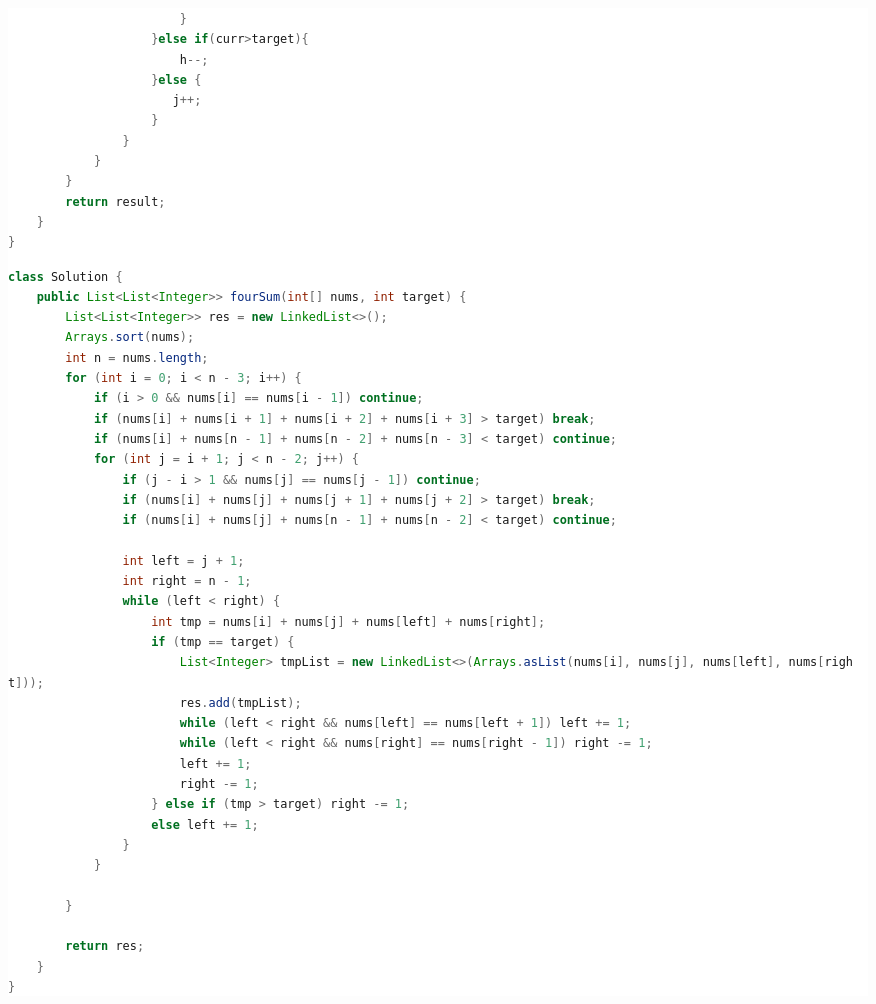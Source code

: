 ```java
                        }
                    }else if(curr>target){
                        h--;
                    }else {
                       j++;
                    }
                }
            }
        }
        return result;
    }
}
```

```java
class Solution {
    public List<List<Integer>> fourSum(int[] nums, int target) {
        List<List<Integer>> res = new LinkedList<>();
        Arrays.sort(nums);
        int n = nums.length;
        for (int i = 0; i < n - 3; i++) {
            if (i > 0 && nums[i] == nums[i - 1]) continue;
            if (nums[i] + nums[i + 1] + nums[i + 2] + nums[i + 3] > target) break;
            if (nums[i] + nums[n - 1] + nums[n - 2] + nums[n - 3] < target) continue;
            for (int j = i + 1; j < n - 2; j++) {
                if (j - i > 1 && nums[j] == nums[j - 1]) continue;
                if (nums[i] + nums[j] + nums[j + 1] + nums[j + 2] > target) break;
                if (nums[i] + nums[j] + nums[n - 1] + nums[n - 2] < target) continue;

                int left = j + 1;
                int right = n - 1;
                while (left < right) {
                    int tmp = nums[i] + nums[j] + nums[left] + nums[right];
                    if (tmp == target) {
                        List<Integer> tmpList = new LinkedList<>(Arrays.asList(nums[i], nums[j], nums[left], nums[right]));
                        res.add(tmpList);
                        while (left < right && nums[left] == nums[left + 1]) left += 1;
                        while (left < right && nums[right] == nums[right - 1]) right -= 1;
                        left += 1;
                        right -= 1;
                    } else if (tmp > target) right -= 1;
                    else left += 1;
                }
            }

        }

        return res; 
    }
}

```
